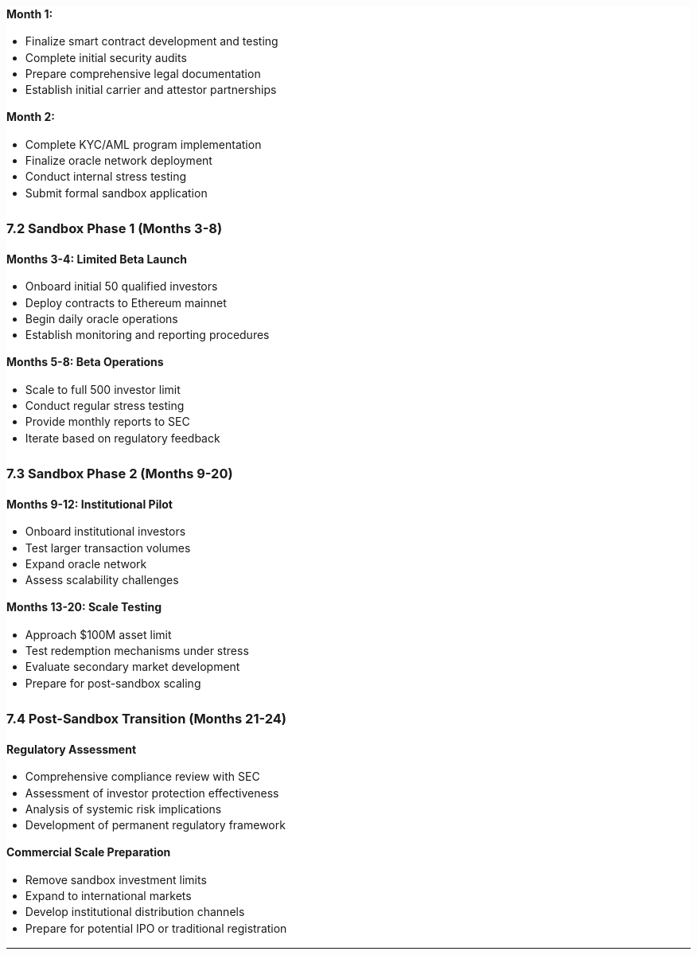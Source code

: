**Month 1:**
- Finalize smart contract development and testing
- Complete initial security audits
- Prepare comprehensive legal documentation
- Establish initial carrier and attestor partnerships

**Month 2:**
- Complete KYC/AML program implementation
- Finalize oracle network deployment
- Conduct internal stress testing
- Submit formal sandbox application

### 7.2 Sandbox Phase 1 (Months 3-8)

**Months 3-4: Limited Beta Launch**
- Onboard initial 50 qualified investors
- Deploy contracts to Ethereum mainnet
- Begin daily oracle operations
- Establish monitoring and reporting procedures

**Months 5-8: Beta Operations**
- Scale to full 500 investor limit
- Conduct regular stress testing
- Provide monthly reports to SEC
- Iterate based on regulatory feedback

### 7.3 Sandbox Phase 2 (Months 9-20)

**Months 9-12: Institutional Pilot**
- Onboard institutional investors
- Test larger transaction volumes
- Expand oracle network
- Assess scalability challenges

**Months 13-20: Scale Testing**
- Approach $100M asset limit
- Test redemption mechanisms under stress
- Evaluate secondary market development
- Prepare for post-sandbox scaling

### 7.4 Post-Sandbox Transition (Months 21-24)

**Regulatory Assessment**
- Comprehensive compliance review with SEC
- Assessment of investor protection effectiveness
- Analysis of systemic risk implications
- Development of permanent regulatory framework

**Commercial Scale Preparation**
- Remove sandbox investment limits
- Expand to international markets
- Develop institutional distribution channels
- Prepare for potential IPO or traditional registration

---
